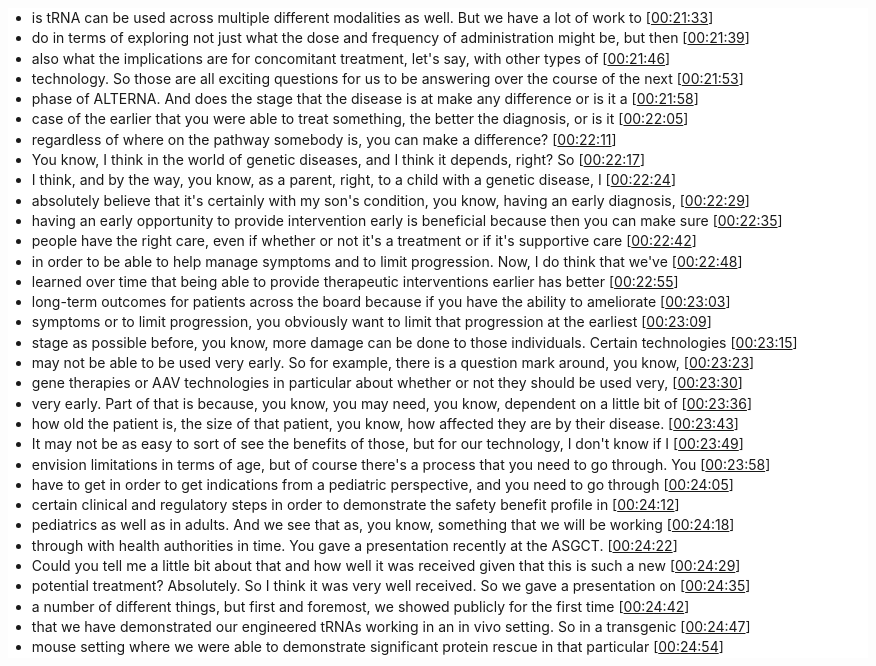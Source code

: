 *  is tRNA can be used across multiple different modalities as well. But we have a lot of work to [[00:21:33](https://www.youtube.com/watch?v=_KbYezYdoO0&t=1293.44s)]
*  do in terms of exploring not just what the dose and frequency of administration might be, but then [[00:21:39](https://www.youtube.com/watch?v=_KbYezYdoO0&t=1299.76s)]
*  also what the implications are for concomitant treatment, let's say, with other types of [[00:21:46](https://www.youtube.com/watch?v=_KbYezYdoO0&t=1306.72s)]
*  technology. So those are all exciting questions for us to be answering over the course of the next [[00:21:53](https://www.youtube.com/watch?v=_KbYezYdoO0&t=1313.84s)]
*  phase of ALTERNA. And does the stage that the disease is at make any difference or is it a [[00:21:58](https://www.youtube.com/watch?v=_KbYezYdoO0&t=1318.72s)]
*  case of the earlier that you were able to treat something, the better the diagnosis, or is it [[00:22:05](https://www.youtube.com/watch?v=_KbYezYdoO0&t=1325.3600000000001s)]
*  regardless of where on the pathway somebody is, you can make a difference? [[00:22:11](https://www.youtube.com/watch?v=_KbYezYdoO0&t=1331.76s)]
*  You know, I think in the world of genetic diseases, and I think it depends, right? So [[00:22:17](https://www.youtube.com/watch?v=_KbYezYdoO0&t=1337.28s)]
*  I think, and by the way, you know, as a parent, right, to a child with a genetic disease, I [[00:22:24](https://www.youtube.com/watch?v=_KbYezYdoO0&t=1344.08s)]
*  absolutely believe that it's certainly with my son's condition, you know, having an early diagnosis, [[00:22:29](https://www.youtube.com/watch?v=_KbYezYdoO0&t=1349.52s)]
*  having an early opportunity to provide intervention early is beneficial because then you can make sure [[00:22:35](https://www.youtube.com/watch?v=_KbYezYdoO0&t=1355.12s)]
*  people have the right care, even if whether or not it's a treatment or if it's supportive care [[00:22:42](https://www.youtube.com/watch?v=_KbYezYdoO0&t=1362.48s)]
*  in order to be able to help manage symptoms and to limit progression. Now, I do think that we've [[00:22:48](https://www.youtube.com/watch?v=_KbYezYdoO0&t=1368.24s)]
*  learned over time that being able to provide therapeutic interventions earlier has better [[00:22:55](https://www.youtube.com/watch?v=_KbYezYdoO0&t=1375.28s)]
*  long-term outcomes for patients across the board because if you have the ability to ameliorate [[00:23:03](https://www.youtube.com/watch?v=_KbYezYdoO0&t=1383.28s)]
*  symptoms or to limit progression, you obviously want to limit that progression at the earliest [[00:23:09](https://www.youtube.com/watch?v=_KbYezYdoO0&t=1389.84s)]
*  stage as possible before, you know, more damage can be done to those individuals. Certain technologies [[00:23:15](https://www.youtube.com/watch?v=_KbYezYdoO0&t=1395.9199999999998s)]
*  may not be able to be used very early. So for example, there is a question mark around, you know, [[00:23:23](https://www.youtube.com/watch?v=_KbYezYdoO0&t=1403.28s)]
*  gene therapies or AAV technologies in particular about whether or not they should be used very, [[00:23:30](https://www.youtube.com/watch?v=_KbYezYdoO0&t=1410.48s)]
*  very early. Part of that is because, you know, you may need, you know, dependent on a little bit of [[00:23:36](https://www.youtube.com/watch?v=_KbYezYdoO0&t=1416.48s)]
*  how old the patient is, the size of that patient, you know, how affected they are by their disease. [[00:23:43](https://www.youtube.com/watch?v=_KbYezYdoO0&t=1423.84s)]
*  It may not be as easy to sort of see the benefits of those, but for our technology, I don't know if I [[00:23:49](https://www.youtube.com/watch?v=_KbYezYdoO0&t=1429.84s)]
*  envision limitations in terms of age, but of course there's a process that you need to go through. You [[00:23:58](https://www.youtube.com/watch?v=_KbYezYdoO0&t=1438.72s)]
*  have to get in order to get indications from a pediatric perspective, and you need to go through [[00:24:05](https://www.youtube.com/watch?v=_KbYezYdoO0&t=1445.76s)]
*  certain clinical and regulatory steps in order to demonstrate the safety benefit profile in [[00:24:12](https://www.youtube.com/watch?v=_KbYezYdoO0&t=1452.32s)]
*  pediatrics as well as in adults. And we see that as, you know, something that we will be working [[00:24:18](https://www.youtube.com/watch?v=_KbYezYdoO0&t=1458.08s)]
*  through with health authorities in time. You gave a presentation recently at the ASGCT. [[00:24:22](https://www.youtube.com/watch?v=_KbYezYdoO0&t=1462.8s)]
*  Could you tell me a little bit about that and how well it was received given that this is such a new [[00:24:29](https://www.youtube.com/watch?v=_KbYezYdoO0&t=1469.36s)]
*  potential treatment? Absolutely. So I think it was very well received. So we gave a presentation on [[00:24:35](https://www.youtube.com/watch?v=_KbYezYdoO0&t=1475.04s)]
*  a number of different things, but first and foremost, we showed publicly for the first time [[00:24:42](https://www.youtube.com/watch?v=_KbYezYdoO0&t=1482.0s)]
*  that we have demonstrated our engineered tRNAs working in an in vivo setting. So in a transgenic [[00:24:47](https://www.youtube.com/watch?v=_KbYezYdoO0&t=1487.04s)]
*  mouse setting where we were able to demonstrate significant protein rescue in that particular [[00:24:54](https://www.youtube.com/watch?v=_KbYezYdoO0&t=1494.08s)]